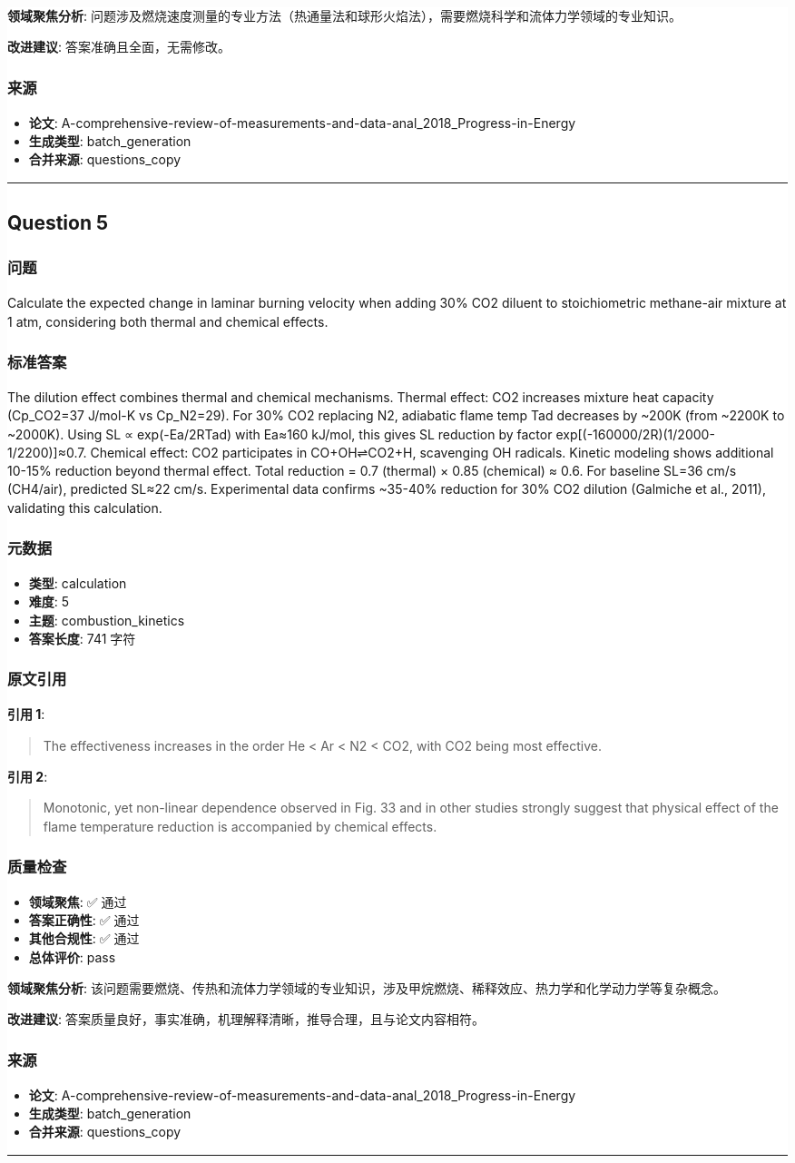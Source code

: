 **领域聚焦分析**: 问题涉及燃烧速度测量的专业方法（热通量法和球形火焰法），需要燃烧科学和流体力学领域的专业知识。

**改进建议**: 答案准确且全面，无需修改。

### 来源

- **论文**: A-comprehensive-review-of-measurements-and-data-anal_2018_Progress-in-Energy
- **生成类型**: batch_generation
- **合并来源**: questions_copy

---

## Question 5

### 问题

Calculate the expected change in laminar burning velocity when adding 30% CO2 diluent to stoichiometric methane-air mixture at 1 atm, considering both thermal and chemical effects.

### 标准答案

The dilution effect combines thermal and chemical mechanisms. Thermal effect: CO2 increases mixture heat capacity (Cp_CO2=37 J/mol-K vs Cp_N2=29). For 30% CO2 replacing N2, adiabatic flame temp Tad decreases by ~200K (from ~2200K to ~2000K). Using SL ∝ exp(-Ea/2RTad) with Ea≈160 kJ/mol, this gives SL reduction by factor exp[(-160000/2R)(1/2000-1/2200)]≈0.7. Chemical effect: CO2 participates in CO+OH⇌CO2+H, scavenging OH radicals. Kinetic modeling shows additional 10-15% reduction beyond thermal effect. Total reduction = 0.7 (thermal) × 0.85 (chemical) ≈ 0.6. For baseline SL=36 cm/s (CH4/air), predicted SL≈22 cm/s. Experimental data confirms ~35-40% reduction for 30% CO2 dilution (Galmiche et al., 2011), validating this calculation.

### 元数据

- **类型**: calculation
- **难度**: 5
- **主题**: combustion_kinetics
- **答案长度**: 741 字符

### 原文引用

**引用 1**:
> The effectiveness increases in the order He < Ar < N2 < CO2, with CO2 being most effective.

**引用 2**:
> Monotonic, yet non-linear dependence observed in Fig. 33 and in other studies strongly suggest that physical effect of the flame temperature reduction is accompanied by chemical effects.

### 质量检查

- **领域聚焦**: ✅ 通过
- **答案正确性**: ✅ 通过
- **其他合规性**: ✅ 通过
- **总体评价**: pass

**领域聚焦分析**: 该问题需要燃烧、传热和流体力学领域的专业知识，涉及甲烷燃烧、稀释效应、热力学和化学动力学等复杂概念。

**改进建议**: 答案质量良好，事实准确，机理解释清晰，推导合理，且与论文内容相符。

### 来源

- **论文**: A-comprehensive-review-of-measurements-and-data-anal_2018_Progress-in-Energy
- **生成类型**: batch_generation
- **合并来源**: questions_copy

---

